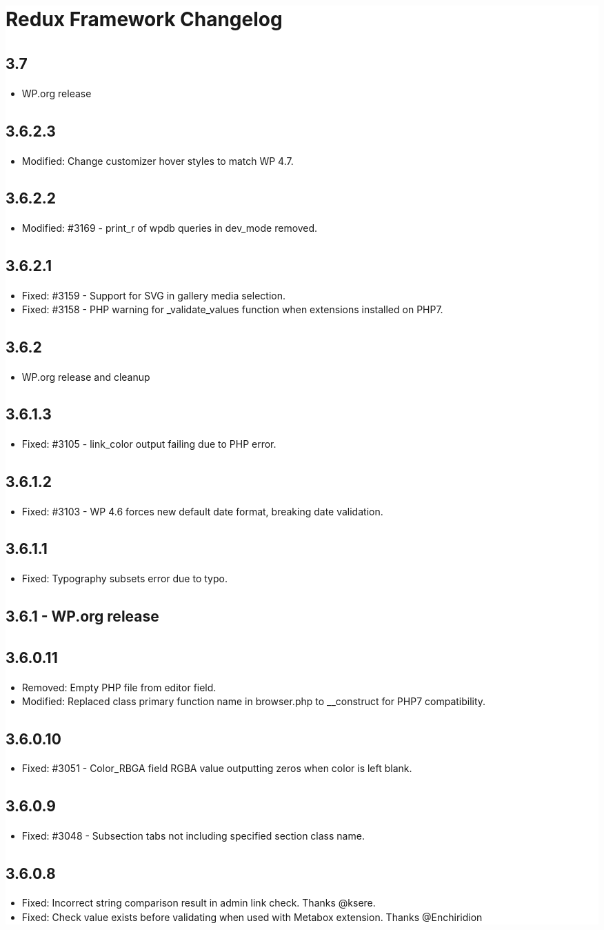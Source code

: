 # Redux Framework Changelog

## 3.7
* WP.org release

## 3.6.2.3
* Modified: Change customizer hover styles to match WP 4.7.

## 3.6.2.2
* Modified: #3169 - print_r of wpdb queries in dev_mode removed.

## 3.6.2.1
* Fixed: #3159 - Support for SVG in gallery media selection.
* Fixed: #3158 - PHP warning for _validate_values function when extensions installed on PHP7.

## 3.6.2
* WP.org release and cleanup

## 3.6.1.3
* Fixed:   #3105 - link_color output failing due to PHP error.

## 3.6.1.2
* Fixed:   #3103 - WP 4.6 forces new default date format, breaking date validation.

## 3.6.1.1
* Fixed:   Typography subsets error due to typo.

## 3.6.1 - WP.org release

## 3.6.0.11
* Removed:  Empty PHP file from editor field.
* Modified: Replaced class primary function name in browser.php to __construct for PHP7 compatibility.

## 3.6.0.10
* Fixed:    #3051 - Color_RBGA field RGBA value outputting zeros when color is left blank.

## 3.6.0.9
* Fixed:    #3048 - Subsection tabs not including specified section class name.

## 3.6.0.8
* Fixed:    Incorrect string comparison result in admin link check.  Thanks @ksere.
* Fixed:    Check value exists before validating when used with Metabox extension.  Thanks @Enchiridion
